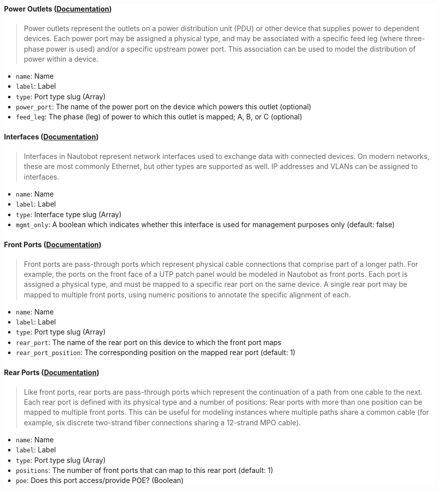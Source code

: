 #### Power Outlets ([Documentation](https://docs.nautobot.com/projects/core/en/stable/user-guide/core-data-model/dcim/poweroutlet/))
> Power outlets represent the outlets on a power distribution unit (PDU) or other device that supplies power to dependent devices. Each power port may be assigned a physical type, and may be associated with a specific feed leg (where three-phase power is used) and/or a specific upstream power port. This association can be used to model the distribution of power within a device.

- `name`: Name
- `label`: Label
- `type`: Port type slug (Array)
- `power_port`: The name of the power port on the device which powers this outlet (optional)
- `feed_leg`: The phase (leg) of power to which this outlet is mapped; A, B, or C (optional)

#### Interfaces ([Documentation](https://docs.nautobot.com/projects/core/en/stable/user-guide/core-data-model/dcim/interface/))
> Interfaces in Nautobot represent network interfaces used to exchange data with connected devices. On modern networks, these are most commonly Ethernet, but other types are supported as well. IP addresses and VLANs can be assigned to interfaces.

- `name`: Name
- `label`: Label
- `type`: Interface type slug (Array)
- `mgmt_only`: A boolean which indicates whether this interface is used for management purposes only (default: false)

#### Front Ports ([Documentation](https://docs.nautobot.com/projects/core/en/stable/user-guide/core-data-model/dcim/frontport/))
> Front ports are pass-through ports which represent physical cable connections that comprise part of a longer path. For example, the ports on the front face of a UTP patch panel would be modeled in Nautobot as front ports. Each port is assigned a physical type, and must be mapped to a specific rear port on the same device. A single rear port may be mapped to multiple front ports, using numeric positions to annotate the specific alignment of each.

- `name`: Name
- `label`: Label
- `type`: Port type slug (Array)
- `rear_port`: The name of the rear port on this device to which the front port maps
- `rear_port_position`: The corresponding position on the mapped rear port (default: 1)

#### Rear Ports ([Documentation](https://docs.nautobot.com/projects/core/en/stable/user-guide/core-data-model/dcim/rearport/))
> Like front ports, rear ports are pass-through ports which represent the continuation of a path from one cable to the next. Each rear port is defined with its physical type and a number of positions: Rear ports with more than one position can be mapped to multiple front ports. This can be useful for modeling instances where multiple paths share a common cable (for example, six discrete two-strand fiber connections sharing a 12-strand MPO cable).

- `name`: Name
- `label`: Label
- `type`: Port type slug (Array)
- `positions`: The number of front ports that can map to this rear port (default: 1)
- `poe`: Does this port access/provide POE? (Boolean)
